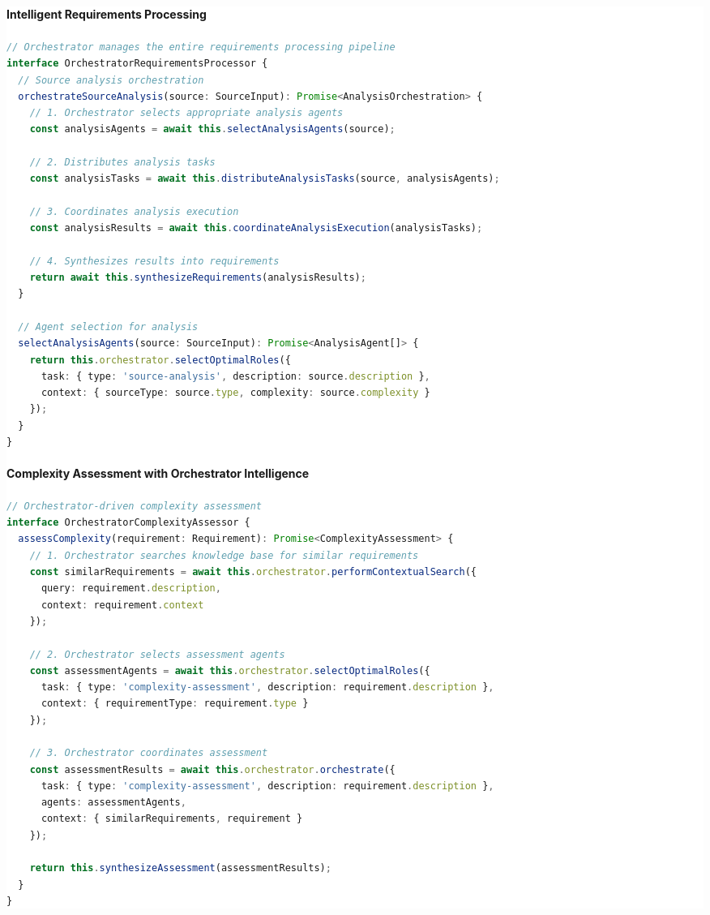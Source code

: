#### Intelligent Requirements Processing
```typescript
// Orchestrator manages the entire requirements processing pipeline
interface OrchestratorRequirementsProcessor {
  // Source analysis orchestration
  orchestrateSourceAnalysis(source: SourceInput): Promise<AnalysisOrchestration> {
    // 1. Orchestrator selects appropriate analysis agents
    const analysisAgents = await this.selectAnalysisAgents(source);
    
    // 2. Distributes analysis tasks
    const analysisTasks = await this.distributeAnalysisTasks(source, analysisAgents);
    
    // 3. Coordinates analysis execution
    const analysisResults = await this.coordinateAnalysisExecution(analysisTasks);
    
    // 4. Synthesizes results into requirements
    return await this.synthesizeRequirements(analysisResults);
  }
  
  // Agent selection for analysis
  selectAnalysisAgents(source: SourceInput): Promise<AnalysisAgent[]> {
    return this.orchestrator.selectOptimalRoles({
      task: { type: 'source-analysis', description: source.description },
      context: { sourceType: source.type, complexity: source.complexity }
    });
  }
}
```

#### Complexity Assessment with Orchestrator Intelligence
```typescript
// Orchestrator-driven complexity assessment
interface OrchestratorComplexityAssessor {
  assessComplexity(requirement: Requirement): Promise<ComplexityAssessment> {
    // 1. Orchestrator searches knowledge base for similar requirements
    const similarRequirements = await this.orchestrator.performContextualSearch({
      query: requirement.description,
      context: requirement.context
    });
    
    // 2. Orchestrator selects assessment agents
    const assessmentAgents = await this.orchestrator.selectOptimalRoles({
      task: { type: 'complexity-assessment', description: requirement.description },
      context: { requirementType: requirement.type }
    });
    
    // 3. Orchestrator coordinates assessment
    const assessmentResults = await this.orchestrator.orchestrate({
      task: { type: 'complexity-assessment', description: requirement.description },
      agents: assessmentAgents,
      context: { similarRequirements, requirement }
    });
    
    return this.synthesizeAssessment(assessmentResults);
  }
}
```
